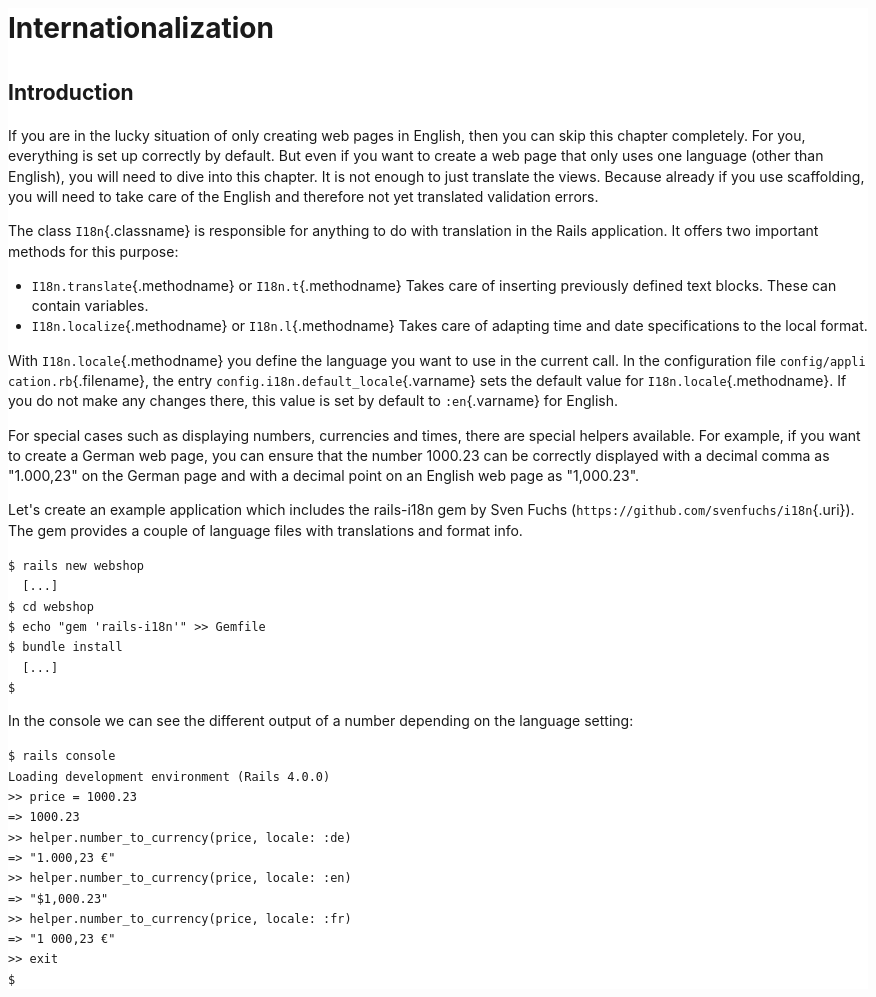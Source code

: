 # Internationalization

## Introduction

If you are in the lucky situation of only creating web pages in English,
then you can skip this chapter completely. For you, everything is set up
correctly by default. But even if you want to create a web page that
only uses one language (other than English), you will need to dive into
this chapter. It is not enough to just translate the views. Because
already if you use scaffolding, you will need to take care of the
English and therefore not yet translated validation errors.

The class `I18n`{.classname} is responsible for anything to do with
translation in the Rails application. It offers two important methods
for this purpose:

-   `I18n.translate`{.methodname} or `I18n.t`{.methodname} Takes care of
    inserting previously defined text blocks. These can contain
    variables.
-   `I18n.localize`{.methodname} or `I18n.l`{.methodname} Takes care of
    adapting time and date specifications to the local format.

With `I18n.locale`{.methodname} you define the language you want to use
in the current call. In the configuration file
`config/application.rb`{.filename}, the entry
`config.i18n.default_locale`{.varname} sets the default value for
`I18n.locale`{.methodname}. If you do not make any changes there, this
value is set by default to `:en`{.varname} for English.

For special cases such as displaying numbers, currencies and times,
there are special helpers available. For example, if you want to create
a German web page, you can ensure that the number 1000.23 can be
correctly displayed with a decimal comma as "1.000,23" on the German
page and with a decimal point on an English web page as "1,000.23".

Let's create an example application which includes the rails-i18n gem by
Sven Fuchs (`https://github.com/svenfuchs/i18n`{.uri}). The gem provides
a couple of language files with translations and format info.

``` {.screen}
$ rails new webshop
  [...]
$ cd webshop
$ echo "gem 'rails-i18n'" >> Gemfile
$ bundle install
  [...]
$
```

In the console we can see the different output of a number depending on
the language setting:

``` {.screen}
$ rails console
Loading development environment (Rails 4.0.0)
>> price = 1000.23
=> 1000.23
>> helper.number_to_currency(price, locale: :de)
=> "1.000,23 €"
>> helper.number_to_currency(price, locale: :en)
=> "$1,000.23"
>> helper.number_to_currency(price, locale: :fr)
=> "1 000,23 €"
>> exit
$
```
